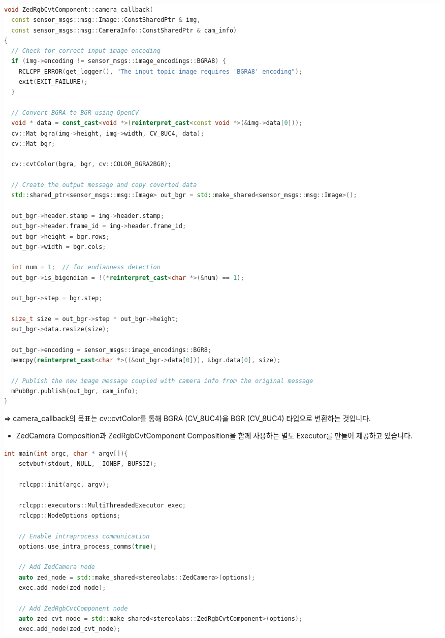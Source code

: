 ```cpp
void ZedRgbCvtComponent::camera_callback(
  const sensor_msgs::msg::Image::ConstSharedPtr & img,
  const sensor_msgs::msg::CameraInfo::ConstSharedPtr & cam_info)
{
  // Check for correct input image encoding
  if (img->encoding != sensor_msgs::image_encodings::BGRA8) {
    RCLCPP_ERROR(get_logger(), "The input topic image requires 'BGRA8' encoding");
    exit(EXIT_FAILURE);
  }

  // Convert BGRA to BGR using OpenCV
  void * data = const_cast<void *>(reinterpret_cast<const void *>(&img->data[0]));
  cv::Mat bgra(img->height, img->width, CV_8UC4, data);
  cv::Mat bgr;

  cv::cvtColor(bgra, bgr, cv::COLOR_BGRA2BGR);

  // Create the output message and copy coverted data
  std::shared_ptr<sensor_msgs::msg::Image> out_bgr = std::make_shared<sensor_msgs::msg::Image>();

  out_bgr->header.stamp = img->header.stamp;
  out_bgr->header.frame_id = img->header.frame_id;
  out_bgr->height = bgr.rows;
  out_bgr->width = bgr.cols;

  int num = 1;  // for endianness detection
  out_bgr->is_bigendian = !(*reinterpret_cast<char *>(&num) == 1);

  out_bgr->step = bgr.step;

  size_t size = out_bgr->step * out_bgr->height;
  out_bgr->data.resize(size);

  out_bgr->encoding = sensor_msgs::image_encodings::BGR8;
  memcpy(reinterpret_cast<char *>((&out_bgr->data[0])), &bgr.data[0], size);

  // Publish the new image message coupled with camera info from the original message
  mPubBgr.publish(out_bgr, cam_info);
}
```

⇒ camera_callback의 목표는 cv::cvtColor를 통해 BGRA (CV_8UC4)을 BGR (CV_8UC4) 타입으로 변환하는 것입니다.

- ZedCamera Composition과 ZedRgbCvtComponent Composition을 함께 사용하는 별도 Executor를 만들어 제공하고 있습니다.

```cpp
int main(int argc, char * argv[]){
    setvbuf(stdout, NULL, _IONBF, BUFSIZ);

    rclcpp::init(argc, argv);

    rclcpp::executors::MultiThreadedExecutor exec;
    rclcpp::NodeOptions options;

    // Enable intraprocess communication
    options.use_intra_process_comms(true);

    // Add ZedCamera node
    auto zed_node = std::make_shared<stereolabs::ZedCamera>(options);
    exec.add_node(zed_node);

    // Add ZedRgbCvtComponent node
    auto zed_cvt_node = std::make_shared<stereolabs::ZedRgbCvtComponent>(options);
    exec.add_node(zed_cvt_node);
```